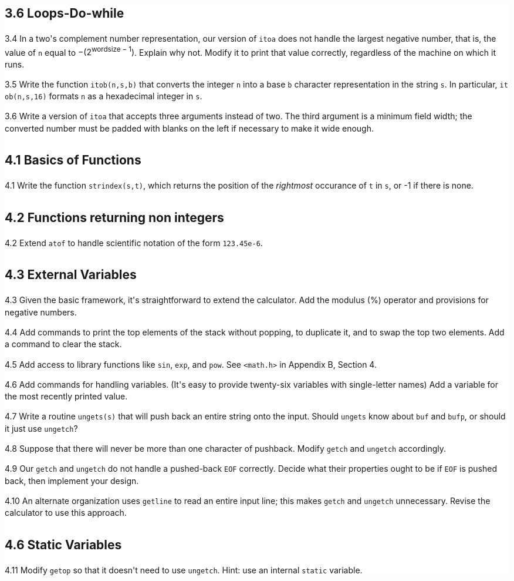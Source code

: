 ## 3.6 Loops-Do-while

3.4 In a two's complement number representation, our version of `itoa` does not handle the largest negative number, that is, the value of `n` equal to $-(2^{\text{wordsize}-1})$. Explain why not. Modify it to print that value correctly, regardless of the machine on which it runs.

3.5 Write the function `itob(n,s,b)` that converts the integer `n` into a base `b` character representation in the string `s`. In particular, `itob(n,s,16)` formats `n` as a hexadecimal integer in `s`. 

3.6 Write a version of `itoa` that accepts three arguments instead of two. The third argument is a minimum field width; the converted number must be padded with blanks on the left if necessary to make it wide enough. 

## 4.1 Basics of Functions

4.1 Write the function `strindex(s,t)`, which returns the position of the *rightmost* occurance of `t` in `s`, or -1 if there is none. 

## 4.2 Functions returning non integers

4.2 Extend `atof` to handle scientific notation of the form `123.45e-6`. 

## 4.3 External Variables

4.3 Given the basic framework, it's straightforward to extend the calculator. Add the modulus (%) operator and provisions for negative numbers. 

4.4 Add commands to print the top elements of the stack without popping, to duplicate it, and to swap the top two elements. Add a command to clear the stack.

4.5 Add access to library functions like `sin`, `exp`, and `pow`. See `<math.h>` in Appendix B, Section 4. 

4.6 Add commands for handling variables. (It's easy to provide twenty-six variables with single-letter names) Add a variable for the most recently printed value. 

4.7 Write a routine `ungets(s)` that will push back an entire string onto the input. Should `ungets` know about `buf` and `bufp`, or should it just use `ungetch`?

4.8 Suppose that there will never be more than one character of pushback. Modify `getch` and `ungetch` accordingly. 

4.9 Our `getch` and `ungetch` do not handle a pushed-back `EOF` correctly. Decide what their properties ought to be if `EOF` is pushed back, then implement your design. 

4.10 An alternate organization uses `getline` to read an entire input line; this makes `getch` and `ungetch` unnecessary. Revise the calculator to use this approach. 

## 4.6 Static Variables

4.11 Modify `getop` so that it doesn't need to use `ungetch`. Hint: use an internal `static` variable. 
